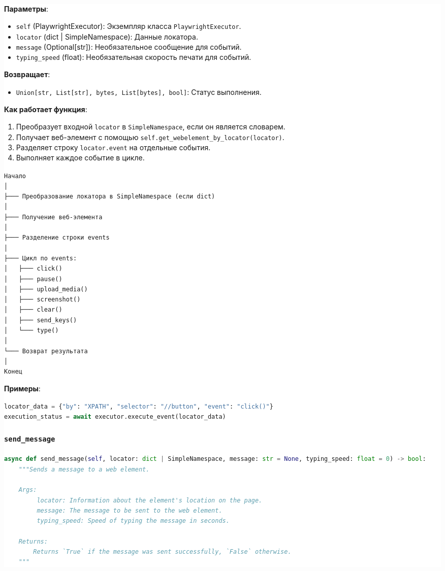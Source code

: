 **Параметры**:

*   `self` (PlaywrightExecutor): Экземпляр класса `PlaywrightExecutor`.
*   `locator` (dict | SimpleNamespace): Данные локатора.
*   `message` (Optional[str]): Необязательное сообщение для событий.
*   `typing_speed` (float): Необязательная скорость печати для событий.

**Возвращает**:

*   `Union[str, List[str], bytes, List[bytes], bool]`: Статус выполнения.

**Как работает функция**:

1.  Преобразует входной `locator` в `SimpleNamespace`, если он является словарем.
2.  Получает веб-элемент с помощью `self.get_webelement_by_locator(locator)`.
3.  Разделяет строку `locator.event` на отдельные события.
4.  Выполняет каждое событие в цикле.

```
Начало
│
├─── Преобразование локатора в SimpleNamespace (если dict)
│
├─── Получение веб-элемента
│
├─── Разделение строки events
│
├─── Цикл по events:
│   ├─── click()
│   ├─── pause()
│   ├─── upload_media()
│   ├─── screenshot()
│   ├─── clear()
│   ├─── send_keys()
│   └─── type()
│
└─── Возврат результата
│
Конец
```

**Примеры**:

```python
locator_data = {"by": "XPATH", "selector": "//button", "event": "click()"}
execution_status = await executor.execute_event(locator_data)
```

### `send_message`

```python
async def send_message(self, locator: dict | SimpleNamespace, message: str = None, typing_speed: float = 0) -> bool:
    """Sends a message to a web element.

    Args:
         locator: Information about the element's location on the page.
         message: The message to be sent to the web element.
         typing_speed: Speed of typing the message in seconds.

    Returns:
        Returns `True` if the message was sent successfully, `False` otherwise.
    """
```
